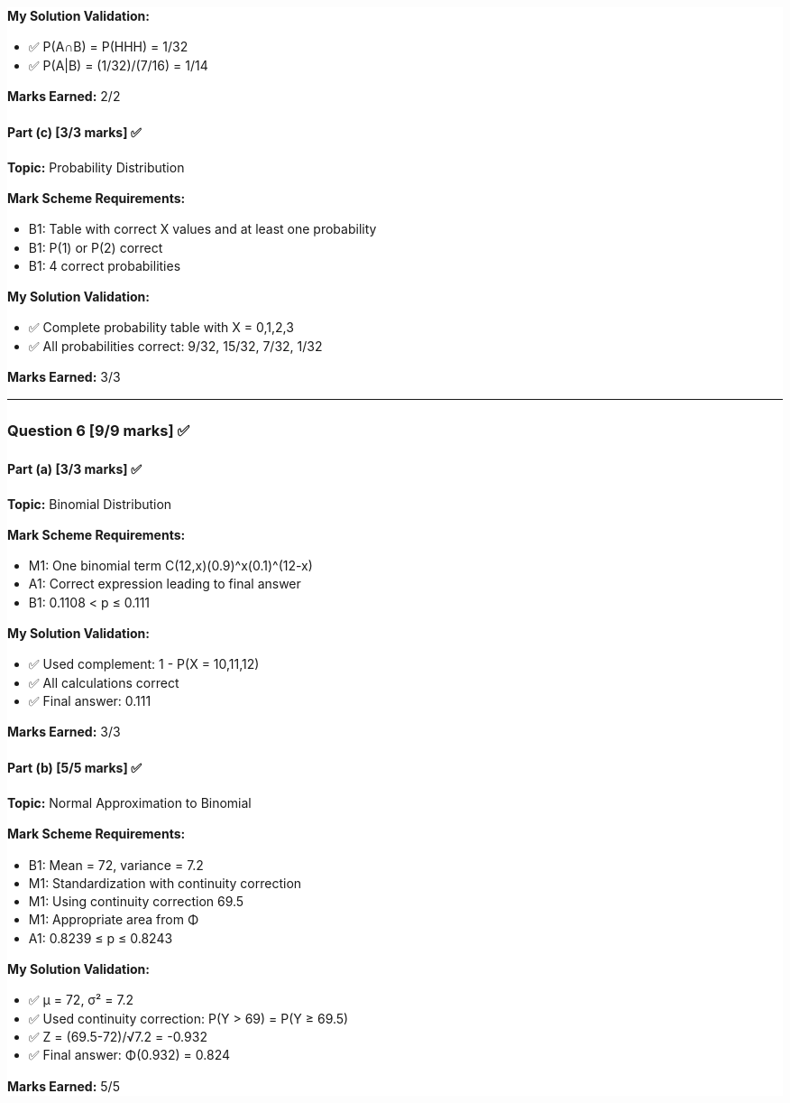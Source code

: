 **My Solution Validation:**
- ✅ P(A∩B) = P(HHH) = 1/32
- ✅ P(A|B) = (1/32)/(7/16) = 1/14

**Marks Earned:** 2/2

#### Part (c) [3/3 marks] ✅
**Topic:** Probability Distribution

**Mark Scheme Requirements:**
- B1: Table with correct X values and at least one probability
- B1: P(1) or P(2) correct
- B1: 4 correct probabilities

**My Solution Validation:**
- ✅ Complete probability table with X = 0,1,2,3
- ✅ All probabilities correct: 9/32, 15/32, 7/32, 1/32

**Marks Earned:** 3/3

---

### Question 6 [9/9 marks] ✅

#### Part (a) [3/3 marks] ✅
**Topic:** Binomial Distribution

**Mark Scheme Requirements:**
- M1: One binomial term C(12,x)(0.9)^x(0.1)^(12-x)
- A1: Correct expression leading to final answer
- B1: 0.1108 < p ≤ 0.111

**My Solution Validation:**
- ✅ Used complement: 1 - P(X = 10,11,12)
- ✅ All calculations correct
- ✅ Final answer: 0.111

**Marks Earned:** 3/3

#### Part (b) [5/5 marks] ✅
**Topic:** Normal Approximation to Binomial

**Mark Scheme Requirements:**
- B1: Mean = 72, variance = 7.2
- M1: Standardization with continuity correction
- M1: Using continuity correction 69.5
- M1: Appropriate area from Φ
- A1: 0.8239 ≤ p ≤ 0.8243

**My Solution Validation:**
- ✅ μ = 72, σ² = 7.2
- ✅ Used continuity correction: P(Y > 69) = P(Y ≥ 69.5)
- ✅ Z = (69.5-72)/√7.2 = -0.932
- ✅ Final answer: Φ(0.932) = 0.824

**Marks Earned:** 5/5
